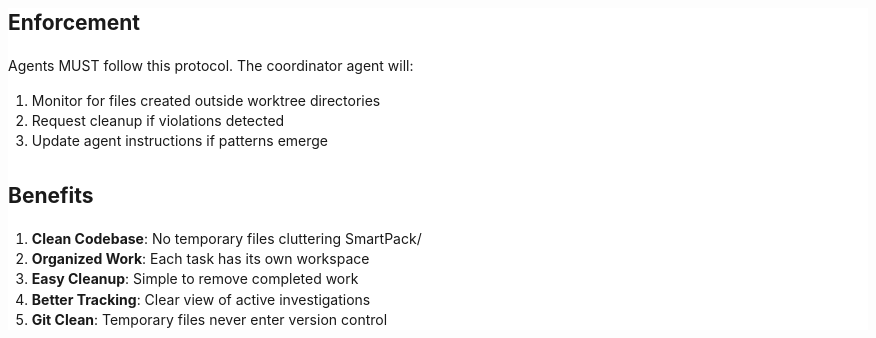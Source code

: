 ## Enforcement

Agents MUST follow this protocol. The coordinator agent will:
1. Monitor for files created outside worktree directories
2. Request cleanup if violations detected
3. Update agent instructions if patterns emerge

## Benefits

1. **Clean Codebase**: No temporary files cluttering SmartPack/
2. **Organized Work**: Each task has its own workspace
3. **Easy Cleanup**: Simple to remove completed work
4. **Better Tracking**: Clear view of active investigations
5. **Git Clean**: Temporary files never enter version control